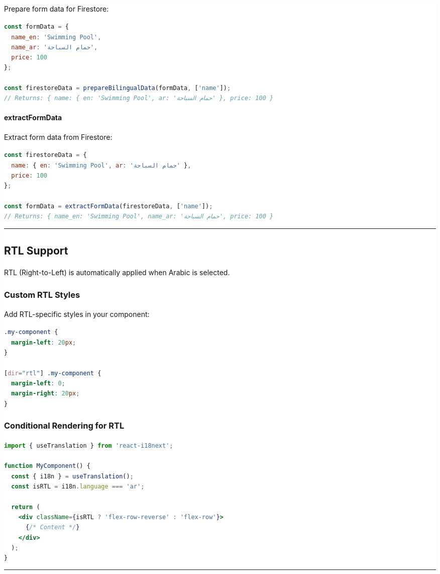 Prepare form data for Firestore:

```jsx
const formData = {
  name_en: 'Swimming Pool',
  name_ar: 'حمام السباحة',
  price: 100
};

const firestoreData = prepareBilingualData(formData, ['name']);
// Returns: { name: { en: 'Swimming Pool', ar: 'حمام السباحة' }, price: 100 }
```

#### extractFormData

Extract form data from Firestore:

```jsx
const firestoreData = {
  name: { en: 'Swimming Pool', ar: 'حمام السباحة' },
  price: 100
};

const formData = extractFormData(firestoreData, ['name']);
// Returns: { name_en: 'Swimming Pool', name_ar: 'حمام السباحة', price: 100 }
```

---

## RTL Support

RTL (Right-to-Left) is automatically applied when Arabic is selected.

### Custom RTL Styles

Add RTL-specific styles in your component:

```css
.my-component {
  margin-left: 20px;
}

[dir="rtl"] .my-component {
  margin-left: 0;
  margin-right: 20px;
}
```

### Conditional Rendering for RTL

```jsx
import { useTranslation } from 'react-i18next';

function MyComponent() {
  const { i18n } = useTranslation();
  const isRTL = i18n.language === 'ar';
  
  return (
    <div className={isRTL ? 'flex-row-reverse' : 'flex-row'}>
      {/* Content */}
    </div>
  );
}
```

---